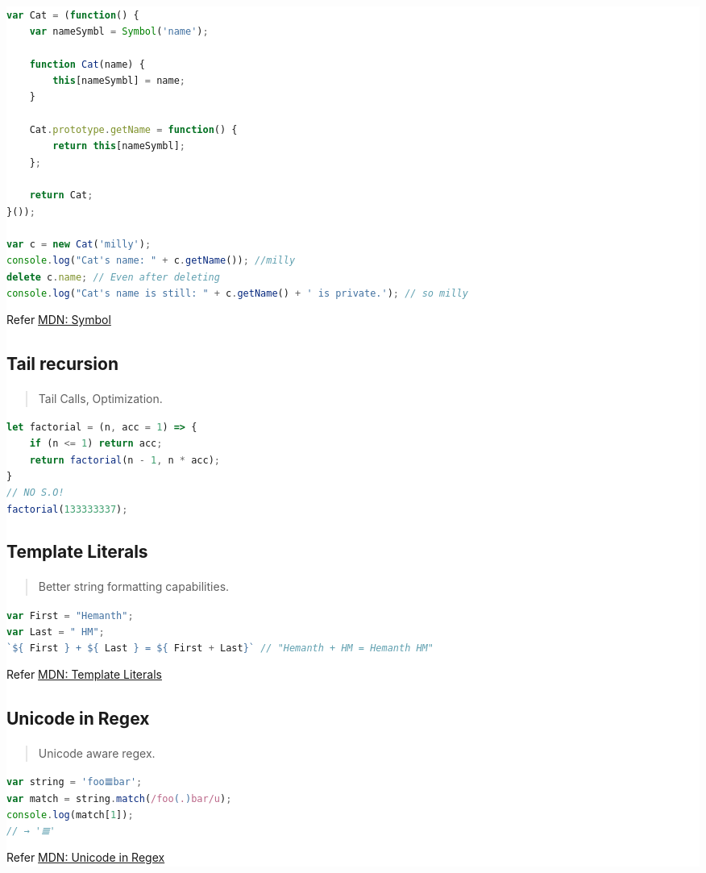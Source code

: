 ```js
var Cat = (function() {
    var nameSymbl = Symbol('name');

    function Cat(name) {
        this[nameSymbl] = name;
    }

    Cat.prototype.getName = function() {
        return this[nameSymbl];
    };

    return Cat;
}());

var c = new Cat('milly');
console.log("Cat's name: " + c.getName()); //milly
delete c.name; // Even after deleting
console.log("Cat's name is still: " + c.getName() + ' is private.'); // so milly
```
Refer [MDN: Symbol](https://developer.mozilla.org/en-US/docs/Glossary/Symbol)

## Tail recursion
> Tail Calls, Optimization.

```js
let factorial = (n, acc = 1) => {
    if (n <= 1) return acc;
    return factorial(n - 1, n * acc);
}
// NO S.O!
factorial(133333337);
```

## Template Literals
> Better string formatting capabilities.

```js
var First = "Hemanth";
var Last = " HM";
`${ First } + ${ Last } = ${ First + Last}` // "Hemanth + HM = Hemanth HM"
```
Refer [MDN: Template Literals](https://developer.mozilla.org/en-US/docs/Web/JavaScript/Reference/Template_literals)

## Unicode in Regex
> Unicode aware regex.

```js
var string = 'foo𝌆bar';
var match = string.match(/foo(.)bar/u);
console.log(match[1]);
// → '𝌆'
```
Refer [MDN: Unicode in Regex](https://developer.mozilla.org/en-US/docs/Web/JavaScript/Reference/Global_Objects/RegExp/unicode)


  [foo + bar]: "o_0",
  [foo + baz]: "0_o",
